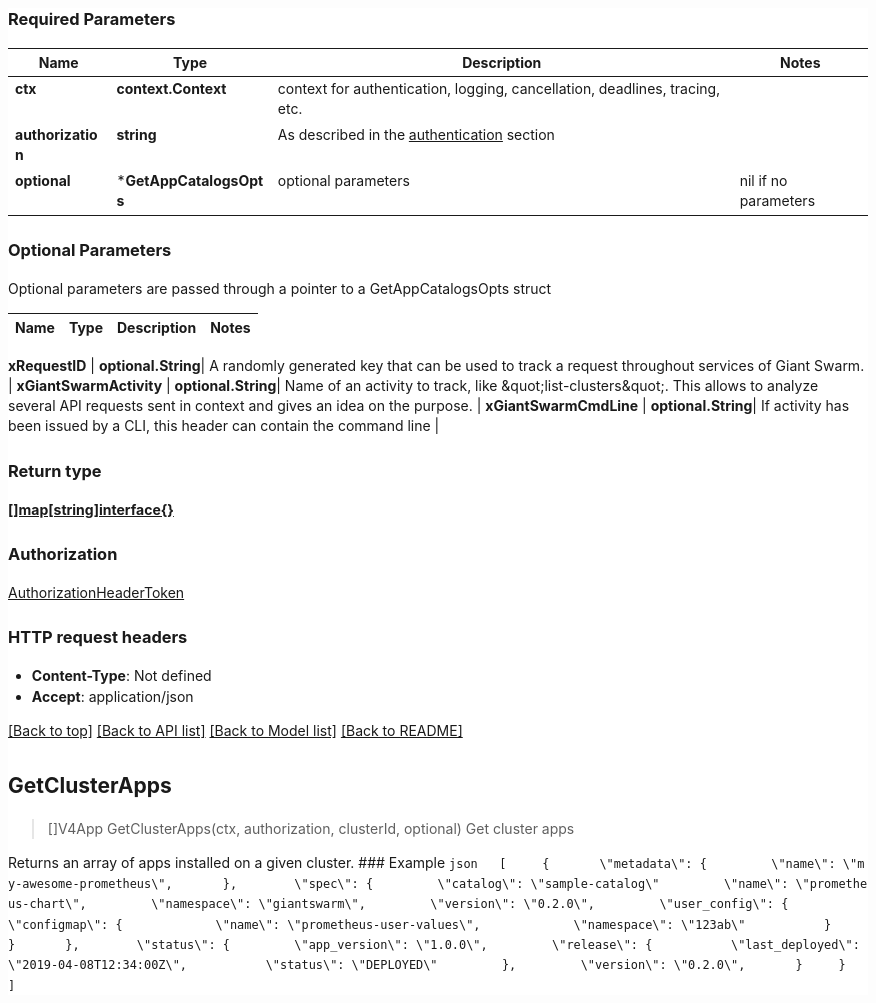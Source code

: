 ### Required Parameters


Name | Type | Description  | Notes
------------- | ------------- | ------------- | -------------
**ctx** | **context.Context** | context for authentication, logging, cancellation, deadlines, tracing, etc.
**authorization** | **string**| As described in the [authentication](#section/Authentication) section  | 
 **optional** | ***GetAppCatalogsOpts** | optional parameters | nil if no parameters

### Optional Parameters

Optional parameters are passed through a pointer to a GetAppCatalogsOpts struct


Name | Type | Description  | Notes
------------- | ------------- | ------------- | -------------

 **xRequestID** | **optional.String**| A randomly generated key that can be used to track a request throughout services of Giant Swarm.  | 
 **xGiantSwarmActivity** | **optional.String**| Name of an activity to track, like \&quot;list-clusters\&quot;. This allows to analyze several API requests sent in context and gives an idea on the purpose.  | 
 **xGiantSwarmCmdLine** | **optional.String**| If activity has been issued by a CLI, this header can contain the command line  | 

### Return type

[**[]map[string]interface{}**](map[string]interface{}.md)

### Authorization

[AuthorizationHeaderToken](../README.md#AuthorizationHeaderToken)

### HTTP request headers

- **Content-Type**: Not defined
- **Accept**: application/json

[[Back to top]](#) [[Back to API list]](../README.md#documentation-for-api-endpoints)
[[Back to Model list]](../README.md#documentation-for-models)
[[Back to README]](../README.md)


## GetClusterApps

> []V4App GetClusterApps(ctx, authorization, clusterId, optional)
Get cluster apps

Returns an array of apps installed on a given cluster.  ### Example ```json   [     {       \"metadata\": {         \"name\": \"my-awesome-prometheus\",       },        \"spec\": {         \"catalog\": \"sample-catalog\"         \"name\": \"prometheus-chart\",         \"namespace\": \"giantswarm\",         \"version\": \"0.2.0\",         \"user_config\": {           \"configmap\": {             \"name\": \"prometheus-user-values\",             \"namespace\": \"123ab\"           }         }       },        \"status\": {         \"app_version\": \"1.0.0\",         \"release\": {           \"last_deployed\": \"2019-04-08T12:34:00Z\",           \"status\": \"DEPLOYED\"         },         \"version\": \"0.2.0\",       }     }   ] ``` 
